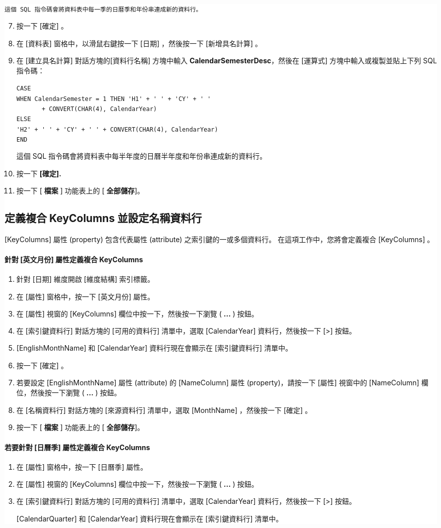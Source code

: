     這個 SQL 指令碼會將資料表中每一季的日曆季和年份串連成新的資料行。  
  
7.  按一下 [確定]  。  
  
8.  在 [資料表]  窗格中，以滑鼠右鍵按一下 [日期]  ，然後按一下 [新增具名計算]  。  
  
9. 在 [建立具名計算]  對話方塊的[資料行名稱]  方塊中輸入 **CalendarSemesterDesc**，然後在 [運算式]  方塊中輸入或複製並貼上下列 SQL 指令碼：  
  
    ```  
    CASE  
    WHEN CalendarSemester = 1 THEN 'H1' + ' ' + 'CY' + ' '   
           + CONVERT(CHAR(4), CalendarYear)  
    ELSE  
    'H2' + ' ' + 'CY' + ' ' + CONVERT(CHAR(4), CalendarYear)  
    END  
    ```  
  
    這個 SQL 指令碼會將資料表中每半年度的日曆半年度和年份串連成新的資料行。  
  
10. 按一下 **[確定].**  
  
11. 按一下 [ **檔案** ] 功能表上的 [ **全部儲存**]。  
  
## <a name="defining-composite-keycolumns-and-setting-the-name-column"></a>定義複合 KeyColumns 並設定名稱資料行  
[KeyColumns]  屬性 (property) 包含代表屬性 (attribute) 之索引鍵的一或多個資料行。 在這項工作中，您將會定義複合 [KeyColumns]  。  
  
#### <a name="to-define-composite-keycolumns-for-the-english-month-name-attribute"></a>針對 [英文月份] 屬性定義複合 KeyColumns  
  
1.  針對 [日期] 維度開啟 [維度結構]  索引標籤。  
  
2.  在 [屬性]  窗格中，按一下 [英文月份]  屬性。  
  
3.  在 [屬性]  視窗的 [KeyColumns]  欄位中按一下，然後按一下瀏覽 ( **...** ) 按鈕。  
  
4.  在 [索引鍵資料行]  對話方塊的 [可用的資料行]  清單中，選取 [CalendarYear]  資料行，然後按一下 [>]  按鈕。  
  
5.  [EnglishMonthName]  和 [CalendarYear]  資料行現在會顯示在 [索引鍵資料行]  清單中。  
  
6.  按一下 [確定]  。  
  
7.  若要設定 [EnglishMonthName]  屬性 (attribute) 的 [NameColumn]  屬性 (property)，請按一下 [屬性] 視窗中的 [NameColumn]  欄位，然後按一下瀏覽 ( **...** ) 按鈕。  
  
8.  在 [名稱資料行]  對話方塊的 [來源資料行]  清單中，選取 [MonthName]  ，然後按一下 [確定]  。  
  
9. 按一下 [ **檔案** ] 功能表上的 [ **全部儲存**]。  
  
#### <a name="to-define-composite-keycolumns-for-the-calendar-quarter-attribute"></a>若要針對 [日曆季] 屬性定義複合 KeyColumns  
  
1.  在 [屬性]  窗格中，按一下 [日曆季]  屬性。  
  
2.  在 [屬性]  視窗的 [KeyColumns]  欄位中按一下，然後按一下瀏覽 ( **...** ) 按鈕。  
  
3.  在 [索引鍵資料行]  對話方塊的 [可用的資料行]  清單中，選取 [CalendarYear]  資料行，然後按一下 [>]  按鈕。  
  
    [CalendarQuarter]  和 [CalendarYear]  資料行現在會顯示在 [索引鍵資料行]  清單中。  
  